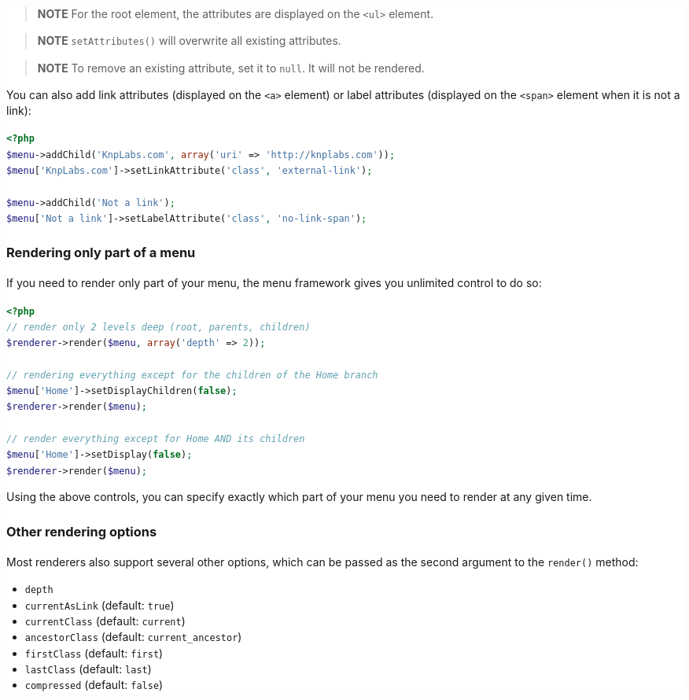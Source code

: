 >**NOTE**
>For the root element, the attributes are displayed on the `<ul>` element.

>**NOTE**
>`setAttributes()` will overwrite all existing attributes.

>**NOTE**
>To remove an existing attribute, set it to `null`. It will not be rendered.

You can also add link attributes (displayed on the `<a>` element) or label
attributes (displayed on the `<span>` element when it is not a link):

```php
<?php
$menu->addChild('KnpLabs.com', array('uri' => 'http://knplabs.com'));
$menu['KnpLabs.com']->setLinkAttribute('class', 'external-link');

$menu->addChild('Not a link');
$menu['Not a link']->setLabelAttribute('class', 'no-link-span');
```

### Rendering only part of a menu

If you need to render only part of your menu, the menu framework gives
you unlimited control to do so:

```php
<?php
// render only 2 levels deep (root, parents, children)
$renderer->render($menu, array('depth' => 2));

// rendering everything except for the children of the Home branch
$menu['Home']->setDisplayChildren(false);
$renderer->render($menu);

// render everything except for Home AND its children
$menu['Home']->setDisplay(false);
$renderer->render($menu);
```

Using the above controls, you can specify exactly which part of your menu
you need to render at any given time.

### Other rendering options

Most renderers also support several other options, which can be passed as
the second argument to the `render()` method:

* `depth`
* `currentAsLink` (default: `true`)
* `currentClass` (default: `current`)
* `ancestorClass` (default: `current_ancestor`)
* `firstClass` (default: `first`)
* `lastClass` (default:  `last`)
* `compressed` (default: `false`)
